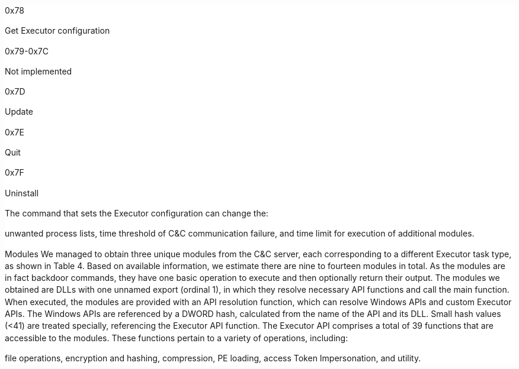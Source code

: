


0x78


Get Executor configuration




0x79-0x7C


Not implemented




0x7D


Update




0x7E


Quit




0x7F


Uninstall




The command that sets the Executor configuration can change the:

unwanted process lists,
time threshold of C&C communication failure, and
time limit for execution of additional modules.

Modules
We managed to obtain three unique modules from the C&C server, each corresponding to a different Executor task type, as shown in Table 4. Based on available information, we estimate there are nine to fourteen modules in total. As the modules are in fact backdoor commands, they have one basic operation to execute and then optionally return their output. The modules we obtained are DLLs with one unnamed export (ordinal 1), in which they resolve necessary API functions and call the main function.
When executed, the modules are provided with an API resolution function, which can resolve Windows APIs and custom Executor APIs. The Windows APIs are referenced by a DWORD hash, calculated from the name of the API and its DLL. Small hash values (<41) are treated specially, referencing the Executor API function. The Executor API comprises a total of 39 functions that are accessible to the modules. These functions pertain to a variety of operations, including:

file operations,
encryption and hashing,
compression,
PE loading,
access Token Impersonation, and
utility.
